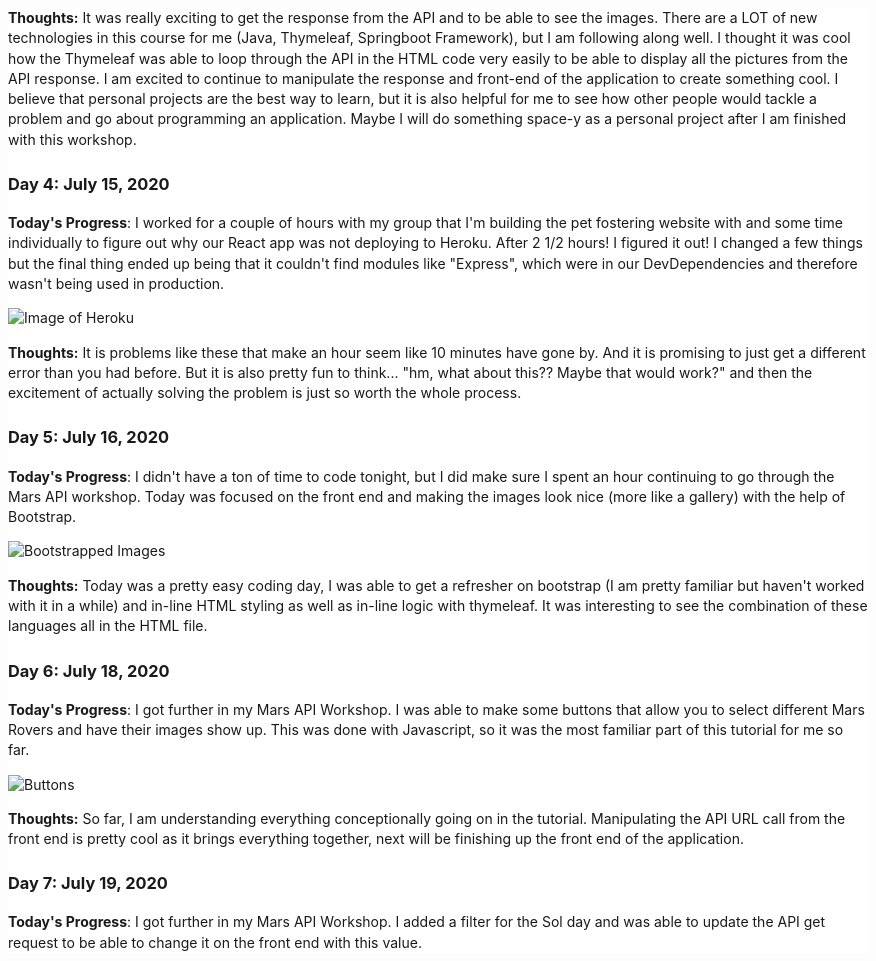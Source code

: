 **Thoughts:** It was really exciting to get the response from the API and to be able to see the images. There are a LOT of new technologies in this course for me (Java, Thymeleaf, Springboot Framework), but I am following along well. I thought it was cool how the Thymeleaf was able to loop through the API in the HTML code very easily to be able to display all the pictures from the API response. I am excited to continue to manipulate the response and front-end of the application to create something cool.  I believe that personal projects are the best way to learn, but it is also helpful for me to see how other people would tackle a problem and go about programming an application. Maybe I will do something space-y as a personal project after I am finished with this workshop.

### Day 4: July 15, 2020

**Today's Progress**: I worked for a couple of hours with my group that I'm building the pet fostering website with and some time individually to figure out why our React app was not deploying to Heroku. After 2 1/2 hours! I figured it out! I changed a few things but the final thing ended up being that it couldn't find modules like "Express", which were in our DevDependencies and therefore wasn't being used in production.

![Image of Heroku](https://tse1.explicit.bing.net/th?id=OIP.fIjRtO5P8zc3pjs0E5hYkwHaDI&pid=Api)

**Thoughts:** It is problems like these that make an hour seem like 10 minutes have gone by. And it is promising to just get a different error than you had before. But it is also pretty fun to think... "hm, what about this?? Maybe that would work?" and then the excitement of actually solving the problem is just so worth the whole process. 

### Day 5: July 16, 2020

**Today's Progress**: I didn't have a ton of time to code tonight, but I did make sure I spent an hour continuing to go through the Mars API workshop. Today was focused on the front end and making the images look nice (more like a gallery) with the help of Bootstrap.

![Bootstrapped Images](https://i.ibb.co/Vv2fLVD/7-16-2020.png)

**Thoughts:** Today was a pretty easy coding day, I was able to get a refresher on bootstrap (I am pretty familiar but haven't worked with it in a while) and in-line HTML styling as well as in-line logic with thymeleaf. It was interesting to see the combination of these languages all in the HTML file. 

### Day 6: July 18, 2020
**Today's Progress**: I got further in my Mars API Workshop. I was able to make some buttons that allow you to select different Mars Rovers and have their images show up.  This was done with Javascript, so it was the most familiar part of this tutorial for me so far.

![Buttons](https://i.ibb.co/Vjj1TJN/7-18-2020.png)

**Thoughts:** So far, I am understanding everything conceptionally going on in the tutorial. Manipulating the API URL call from the front end is pretty cool as it brings everything together, next will be finishing up the front end of the application.

### Day 7: July 19, 2020
**Today's Progress**: I got further in my Mars API Workshop. I added a filter for the Sol day and was able to update the API get request to be able to change it on the front end with this value.
